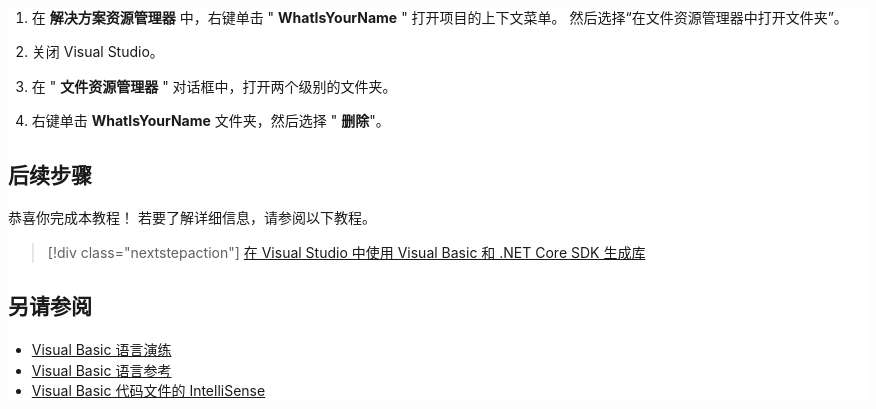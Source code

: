 1. 在 **解决方案资源管理器** 中，右键单击 " **WhatIsYourName** " 打开项目的上下文菜单。 然后选择“在文件资源管理器中打开文件夹”。

1. 关闭 Visual Studio。

1. 在 " **文件资源管理器** " 对话框中，打开两个级别的文件夹。

1. 右键单击 **WhatIsYourName** 文件夹，然后选择 " **删除**"。

## <a name="next-steps"></a>后续步骤

恭喜你完成本教程！ 若要了解详细信息，请参阅以下教程。

> [!div class="nextstepaction"]
> [在 Visual Studio 中使用 Visual Basic 和 .NET Core SDK 生成库](/dotnet/core/tutorials/vb-library-with-visual-studio)

## <a name="see-also"></a>另请参阅

* [Visual Basic 语言演练](/dotnet/visual-basic/walkthroughs)
* [Visual Basic 语言参考](/dotnet/visual-basic/language-reference/index)
* [Visual Basic 代码文件的 IntelliSense](../../ide/visual-basic-specific-intellisense.md)
